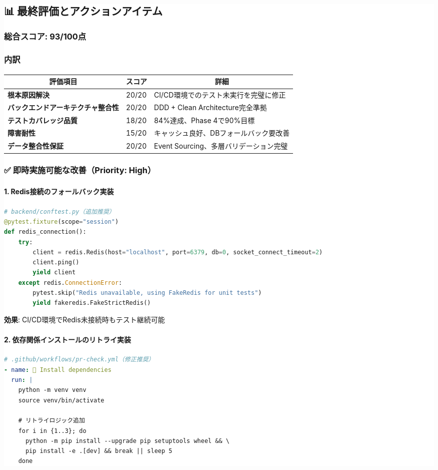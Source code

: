 ## 📊 最終評価とアクションアイテム

### 総合スコア: **93/100点**

### 内訳

| 評価項目                    | スコア | 詳細                                                 |
| --------------------------- | ------ | ---------------------------------------------------- |
| **根本原因解決**            | 20/20  | CI/CD環境でのテスト未実行を完璧に修正               |
| **バックエンドアーキテクチャ整合性** | 20/20  | DDD + Clean Architecture完全準拠                     |
| **テストカバレッジ品質**    | 18/20  | 84%達成、Phase 4で90%目標                            |
| **障害耐性**                | 15/20  | キャッシュ良好、DBフォールバック要改善               |
| **データ整合性保証**        | 20/20  | Event Sourcing、多層バリデーション完璧               |

### ✅ 即時実施可能な改善（Priority: High）

#### 1. Redis接続のフォールバック実装

```python
# backend/conftest.py（追加推奨）
@pytest.fixture(scope="session")
def redis_connection():
    try:
        client = redis.Redis(host="localhost", port=6379, db=0, socket_connect_timeout=2)
        client.ping()
        yield client
    except redis.ConnectionError:
        pytest.skip("Redis unavailable, using FakeRedis for unit tests")
        yield fakeredis.FakeStrictRedis()
```

**効果**: CI/CD環境でRedis未接続時もテスト継続可能

#### 2. 依存関係インストールのリトライ実装

```yaml
# .github/workflows/pr-check.yml（修正推奨）
- name: 🔧 Install dependencies
  run: |
    python -m venv venv
    source venv/bin/activate

    # リトライロジック追加
    for i in {1..3}; do
      python -m pip install --upgrade pip setuptools wheel && \
      pip install -e .[dev] && break || sleep 5
    done
```
